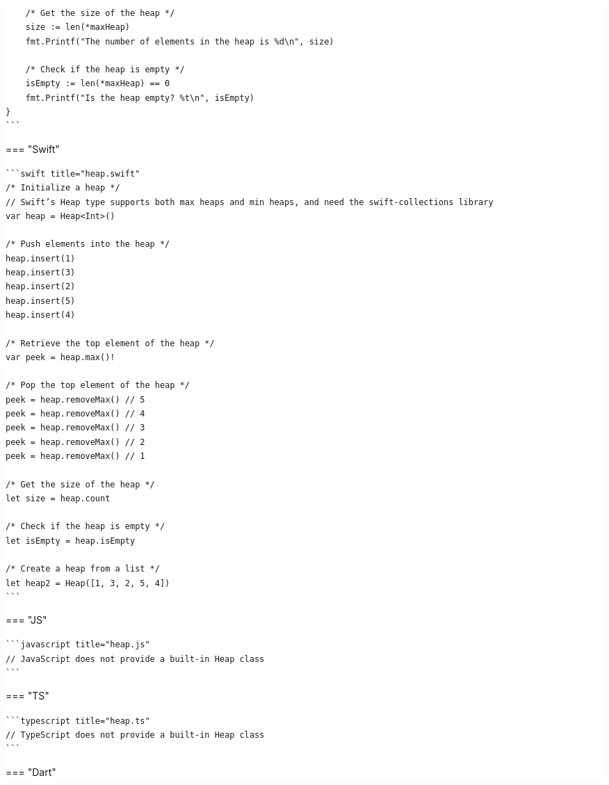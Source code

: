         /* Get the size of the heap */
        size := len(*maxHeap)
        fmt.Printf("The number of elements in the heap is %d\n", size)

        /* Check if the heap is empty */
        isEmpty := len(*maxHeap) == 0
        fmt.Printf("Is the heap empty? %t\n", isEmpty)
    }
    ```

=== "Swift"

    ```swift title="heap.swift"
    /* Initialize a heap */
    // Swift’s Heap type supports both max heaps and min heaps, and need the swift-collections library
    var heap = Heap<Int>()

    /* Push elements into the heap */
    heap.insert(1)
    heap.insert(3)
    heap.insert(2)
    heap.insert(5)
    heap.insert(4)

    /* Retrieve the top element of the heap */
    var peek = heap.max()!

    /* Pop the top element of the heap */
    peek = heap.removeMax() // 5
    peek = heap.removeMax() // 4
    peek = heap.removeMax() // 3
    peek = heap.removeMax() // 2
    peek = heap.removeMax() // 1

    /* Get the size of the heap */
    let size = heap.count

    /* Check if the heap is empty */
    let isEmpty = heap.isEmpty

    /* Create a heap from a list */
    let heap2 = Heap([1, 3, 2, 5, 4])
    ```

=== "JS"

    ```javascript title="heap.js"
    // JavaScript does not provide a built-in Heap class
    ```

=== "TS"

    ```typescript title="heap.ts"
    // TypeScript does not provide a built-in Heap class
    ```

=== "Dart"
